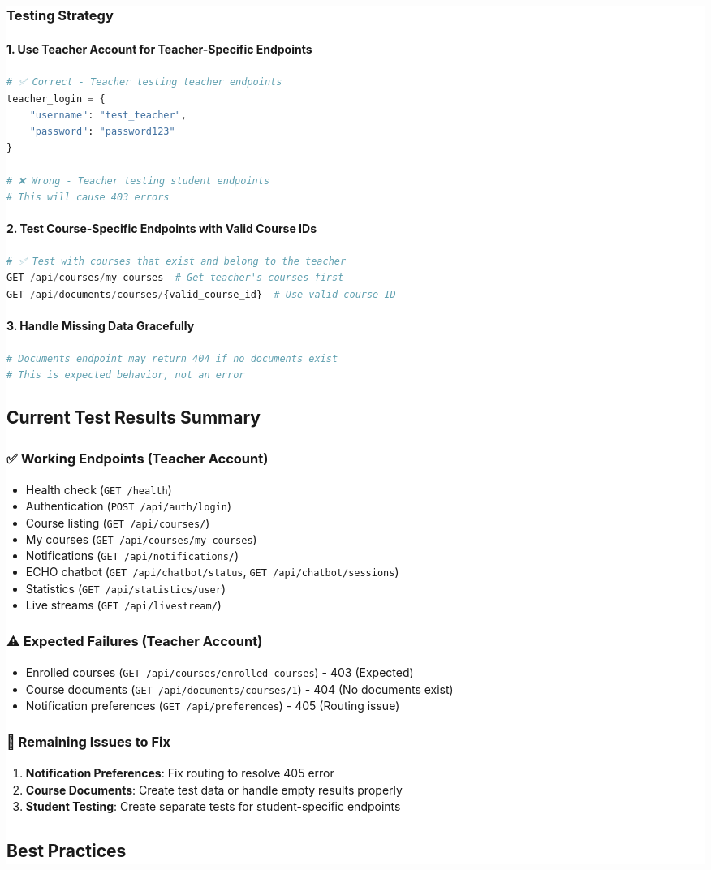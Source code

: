 ### Testing Strategy

#### 1. Use Teacher Account for Teacher-Specific Endpoints
```python
# ✅ Correct - Teacher testing teacher endpoints
teacher_login = {
    "username": "test_teacher",
    "password": "password123"
}

# ❌ Wrong - Teacher testing student endpoints
# This will cause 403 errors
```

#### 2. Test Course-Specific Endpoints with Valid Course IDs
```python
# ✅ Test with courses that exist and belong to the teacher
GET /api/courses/my-courses  # Get teacher's courses first
GET /api/documents/courses/{valid_course_id}  # Use valid course ID
```

#### 3. Handle Missing Data Gracefully
```python
# Documents endpoint may return 404 if no documents exist
# This is expected behavior, not an error
```

## Current Test Results Summary

### ✅ Working Endpoints (Teacher Account)
- Health check (`GET /health`)
- Authentication (`POST /api/auth/login`)
- Course listing (`GET /api/courses/`)
- My courses (`GET /api/courses/my-courses`)
- Notifications (`GET /api/notifications/`)
- ECHO chatbot (`GET /api/chatbot/status`, `GET /api/chatbot/sessions`)
- Statistics (`GET /api/statistics/user`)
- Live streams (`GET /api/livestream/`)

### ⚠️ Expected Failures (Teacher Account)
- Enrolled courses (`GET /api/courses/enrolled-courses`) - 403 (Expected)
- Course documents (`GET /api/documents/courses/1`) - 404 (No documents exist)
- Notification preferences (`GET /api/preferences`) - 405 (Routing issue)

### 🔧 Remaining Issues to Fix
1. **Notification Preferences**: Fix routing to resolve 405 error
2. **Course Documents**: Create test data or handle empty results properly
3. **Student Testing**: Create separate tests for student-specific endpoints

## Best Practices
